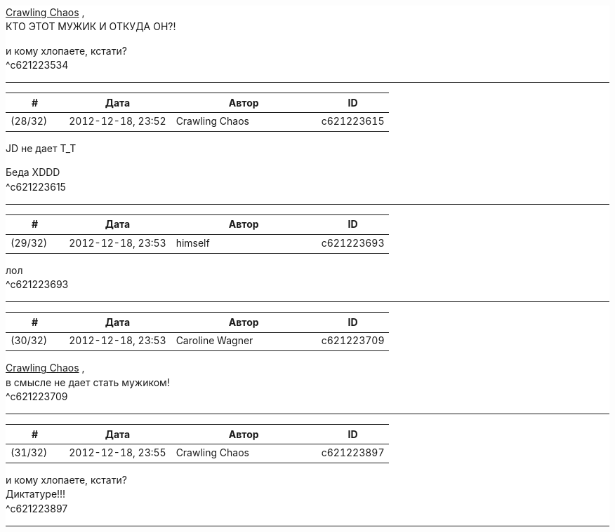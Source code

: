   
  [Crawling Chaos](http://degozaru.diary.ru "de gozaru")  ,   
 КТО ЭТОТ МУЖИК И ОТКУДА ОН?!   
   
 и кому хлопаете, кстати?   
 ^c621223534

---



|         #         |              Дата              |                     Автор                     |           ID           |
| --- | --- | --- | --- |
| (28/32) | 2012-12-18, 23:52 | Crawling Chaos | c621223615 |

  
  JD не дает Т\_Т    
   
 Беда XDDD   
 ^c621223615

---



|         #         |              Дата              |                     Автор                     |           ID           |
| --- | --- | --- | --- |
| (29/32) | 2012-12-18, 23:53 | himself | c621223693 |

  
 лол   
 ^c621223693

---



|         #         |              Дата              |                     Автор                     |           ID           |
| --- | --- | --- | --- |
| (30/32) | 2012-12-18, 23:53 | Caroline Wagner | c621223709 |

  
  [Crawling Chaos](http://degozaru.diary.ru "de gozaru")  ,   
 в смысле не дает стать мужиком!   
 ^c621223709

---



|         #         |              Дата              |                     Автор                     |           ID           |
| --- | --- | --- | --- |
| (31/32) | 2012-12-18, 23:55 | Crawling Chaos | c621223897 |

  
  и кому хлопаете, кстати?    
 Диктатуре!!!   
 ^c621223897

---
